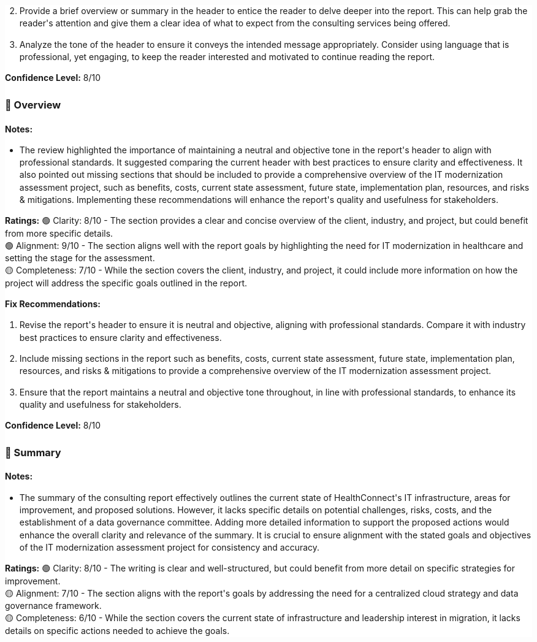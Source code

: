 2. Provide a brief overview or summary in the header to entice the reader to delve deeper into the report. This can help grab the reader's attention and give them a clear idea of what to expect from the consulting services being offered.

3. Analyze the tone of the header to ensure it conveys the intended message appropriately. Consider using language that is professional, yet engaging, to keep the reader interested and motivated to continue reading the report.

**Confidence Level:** 8/10

### 🔸 Overview
**Notes:**
- The review highlighted the importance of maintaining a neutral and objective tone in the report's header to align with professional standards. It suggested comparing the current header with best practices to ensure clarity and effectiveness. It also pointed out missing sections that should be included to provide a comprehensive overview of the IT modernization assessment project, such as benefits, costs, current state assessment, future state, implementation plan, resources, and risks & mitigations. Implementing these recommendations will enhance the report's quality and usefulness for stakeholders.

**Ratings:**
🟢 Clarity: 8/10 - The section provides a clear and concise overview of the client, industry, and project, but could benefit from more specific details.  
🟢 Alignment: 9/10 - The section aligns well with the report goals by highlighting the need for IT modernization in healthcare and setting the stage for the assessment.  
🟡 Completeness: 7/10 - While the section covers the client, industry, and project, it could include more information on how the project will address the specific goals outlined in the report.  


**Fix Recommendations:**
1. Revise the report's header to ensure it is neutral and objective, aligning with professional standards. Compare it with industry best practices to ensure clarity and effectiveness.

2. Include missing sections in the report such as benefits, costs, current state assessment, future state, implementation plan, resources, and risks & mitigations to provide a comprehensive overview of the IT modernization assessment project.

3. Ensure that the report maintains a neutral and objective tone throughout, in line with professional standards, to enhance its quality and usefulness for stakeholders.

**Confidence Level:** 8/10

### 🔸 Summary
**Notes:**
- The summary of the consulting report effectively outlines the current state of HealthConnect's IT infrastructure, areas for improvement, and proposed solutions. However, it lacks specific details on potential challenges, risks, costs, and the establishment of a data governance committee. Adding more detailed information to support the proposed actions would enhance the overall clarity and relevance of the summary. It is crucial to ensure alignment with the stated goals and objectives of the IT modernization assessment project for consistency and accuracy.

**Ratings:**
🟢 Clarity: 8/10 - The writing is clear and well-structured, but could benefit from more detail on specific strategies for improvement.  
🟡 Alignment: 7/10 - The section aligns with the report's goals by addressing the need for a centralized cloud strategy and data governance framework.  
🟡 Completeness: 6/10 - While the section covers the current state of infrastructure and leadership interest in migration, it lacks details on specific actions needed to achieve the goals.  
